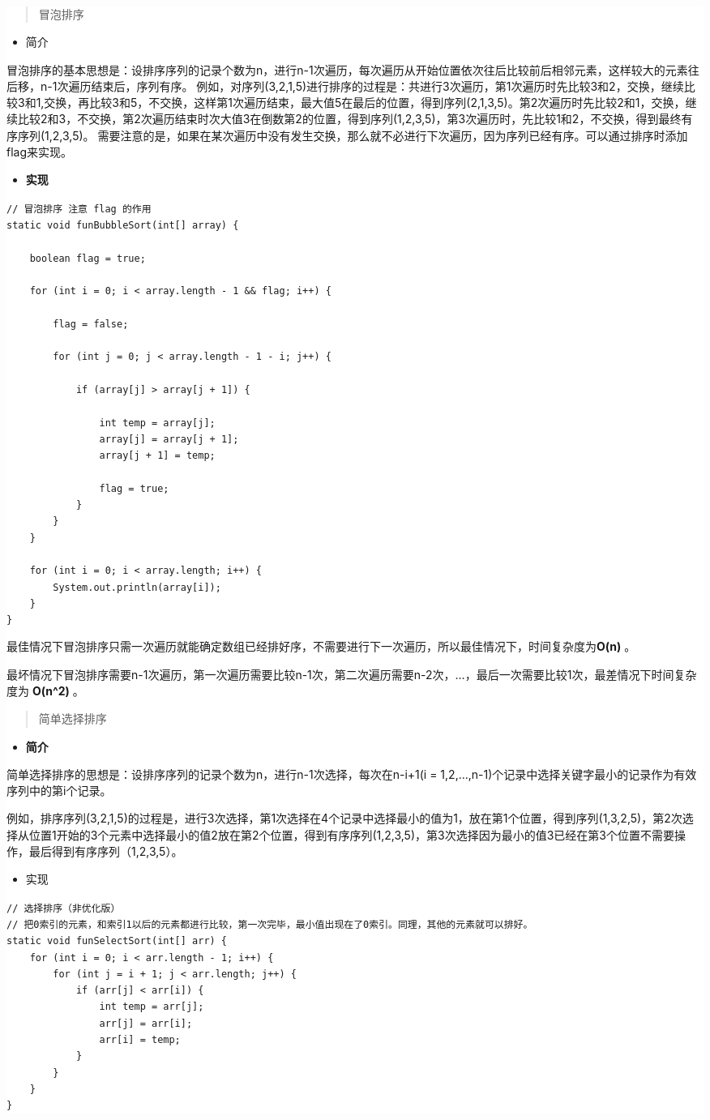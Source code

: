 > 冒泡排序

- 简介

冒泡排序的基本思想是：设排序序列的记录个数为n，进行n-1次遍历，每次遍历从开始位置依次往后比较前后相邻元素，这样较大的元素往后移，n-1次遍历结束后，序列有序。
例如，对序列(3,2,1,5)进行排序的过程是：共进行3次遍历，第1次遍历时先比较3和2，交换，继续比较3和1,交换，再比较3和5，不交换，这样第1次遍历结束，最大值5在最后的位置，得到序列(2,1,3,5)。第2次遍历时先比较2和1，交换，继续比较2和3，不交换，第2次遍历结束时次大值3在倒数第2的位置，得到序列(1,2,3,5)，第3次遍历时，先比较1和2，不交换，得到最终有序序列(1,2,3,5)。
需要注意的是，如果在某次遍历中没有发生交换，那么就不必进行下次遍历，因为序列已经有序。可以通过排序时添加flag来实现。

- **实现**

```
// 冒泡排序 注意 flag 的作用
static void funBubbleSort(int[] array) {

    boolean flag = true;

    for (int i = 0; i < array.length - 1 && flag; i++) {

        flag = false;

        for (int j = 0; j < array.length - 1 - i; j++) {

            if (array[j] > array[j + 1]) {

                int temp = array[j];
                array[j] = array[j + 1];
                array[j + 1] = temp;

                flag = true;
            }
        }
    }

    for (int i = 0; i < array.length; i++) {
        System.out.println(array[i]);
    }
}
```

最佳情况下冒泡排序只需一次遍历就能确定数组已经排好序，不需要进行下一次遍历，所以最佳情况下，时间复杂度为**O(n)** 。

最坏情况下冒泡排序需要n-1次遍历，第一次遍历需要比较n-1次，第二次遍历需要n-2次，…，最后一次需要比较1次，最差情况下时间复杂度为 **O(n^2)** 。

> 简单选择排序

- **简介**

简单选择排序的思想是：设排序序列的记录个数为n，进行n-1次选择，每次在n-i+1(i = 1,2,…,n-1)个记录中选择关键字最小的记录作为有效序列中的第i个记录。

例如，排序序列(3,2,1,5)的过程是，进行3次选择，第1次选择在4个记录中选择最小的值为1，放在第1个位置，得到序列(1,3,2,5)，第2次选择从位置1开始的3个元素中选择最小的值2放在第2个位置，得到有序序列(1,2,3,5)，第3次选择因为最小的值3已经在第3个位置不需要操作，最后得到有序序列（1,2,3,5）。

- 实现

```
// 选择排序（非优化版）
// 把0索引的元素，和索引1以后的元素都进行比较，第一次完毕，最小值出现在了0索引。同理，其他的元素就可以排好。
static void funSelectSort(int[] arr) {
    for (int i = 0; i < arr.length - 1; i++) {
        for (int j = i + 1; j < arr.length; j++) {
            if (arr[j] < arr[i]) {
                int temp = arr[j];
                arr[j] = arr[i];
                arr[i] = temp;
            }
        }
    }
}
```